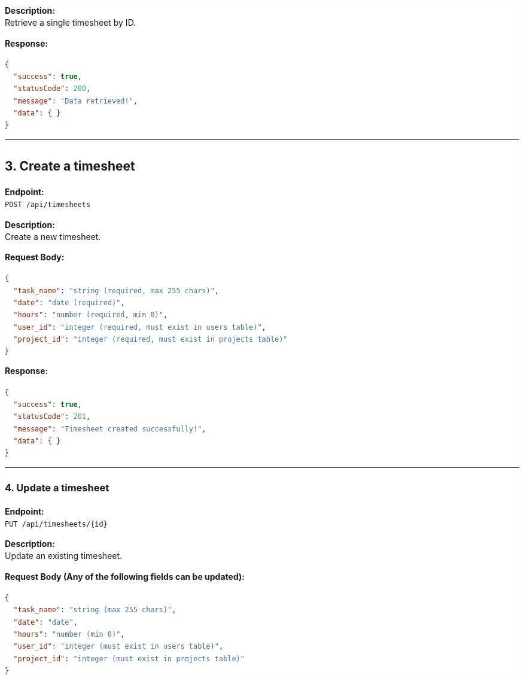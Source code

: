 **Description:**  
Retrieve a single timesheet by ID.

**Response:**
```json
{
  "success": true,
  "statusCode": 200,
  "message": "Data retrieved!",
  "data": { }
}
```

---

## 3. Create a timesheet
**Endpoint:**  
`POST /api/timesheets`

**Description:**  
Create a new timesheet.

**Request Body:**
```json
{
  "task_name": "string (required, max 255 chars)",
  "date": "date (required)",
  "hours": "number (required, min 0)",
  "user_id": "integer (required, must exist in users table)",
  "project_id": "integer (required, must exist in projects table)"
}
```

**Response:**
```json
{
  "success": true,
  "statusCode": 201,
  "message": "Timesheet created successfully!",
  "data": { }
}
```

---

### 4. Update a timesheet
**Endpoint:**  
`PUT /api/timesheets/{id}`

**Description:**  
Update an existing timesheet.

**Request Body (Any of the following fields can be updated):**
```json
{
  "task_name": "string (max 255 chars)",
  "date": "date",
  "hours": "number (min 0)",
  "user_id": "integer (must exist in users table)",
  "project_id": "integer (must exist in projects table)"
}
```
